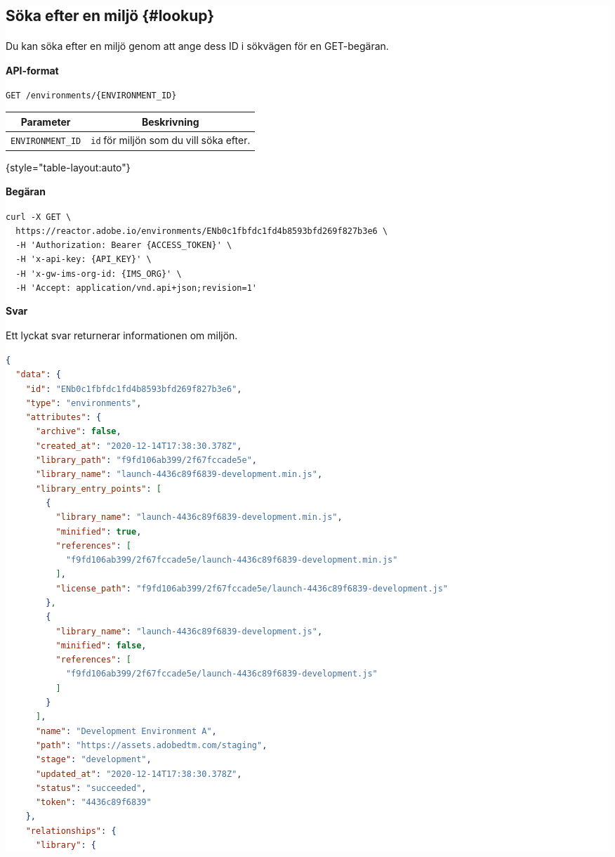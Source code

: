 ## Söka efter en miljö {#lookup}

Du kan söka efter en miljö genom att ange dess ID i sökvägen för en GET-begäran.

**API-format**

```http
GET /environments/{ENVIRONMENT_ID}
```

| Parameter | Beskrivning |
| --- | --- |
| `ENVIRONMENT_ID` | `id` för miljön som du vill söka efter. |

{style=&quot;table-layout:auto&quot;}

**Begäran**

```shell
curl -X GET \
  https://reactor.adobe.io/environments/ENb0c1fbfdc1fd4b8593bfd269f827b3e6 \
  -H 'Authorization: Bearer {ACCESS_TOKEN}' \
  -H 'x-api-key: {API_KEY}' \
  -H 'x-gw-ims-org-id: {IMS_ORG}' \
  -H 'Accept: application/vnd.api+json;revision=1'
```

**Svar**

Ett lyckat svar returnerar informationen om miljön.

```json
{
  "data": {
    "id": "ENb0c1fbfdc1fd4b8593bfd269f827b3e6",
    "type": "environments",
    "attributes": {
      "archive": false,
      "created_at": "2020-12-14T17:38:30.378Z",
      "library_path": "f9fd106ab399/2f67fccade5e",
      "library_name": "launch-4436c89f6839-development.min.js",
      "library_entry_points": [
        {
          "library_name": "launch-4436c89f6839-development.min.js",
          "minified": true,
          "references": [
            "f9fd106ab399/2f67fccade5e/launch-4436c89f6839-development.min.js"
          ],
          "license_path": "f9fd106ab399/2f67fccade5e/launch-4436c89f6839-development.js"
        },
        {
          "library_name": "launch-4436c89f6839-development.js",
          "minified": false,
          "references": [
            "f9fd106ab399/2f67fccade5e/launch-4436c89f6839-development.js"
          ]
        }
      ],
      "name": "Development Environment A",
      "path": "https://assets.adobedtm.com/staging",
      "stage": "development",
      "updated_at": "2020-12-14T17:38:30.378Z",
      "status": "succeeded",
      "token": "4436c89f6839"
    },
    "relationships": {
      "library": {
```